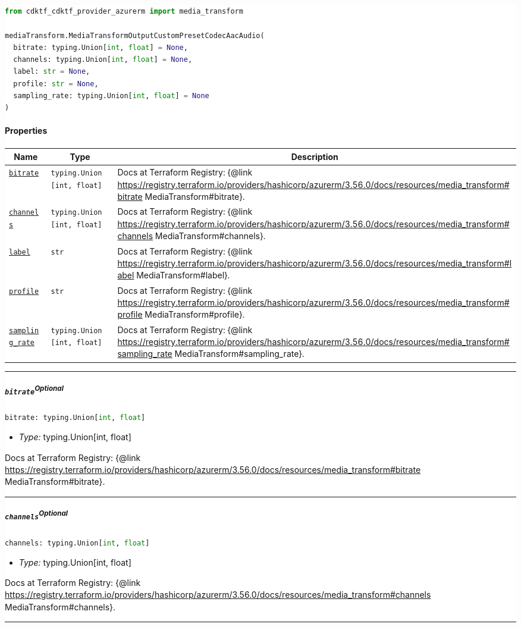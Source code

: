 ```python
from cdktf_cdktf_provider_azurerm import media_transform

mediaTransform.MediaTransformOutputCustomPresetCodecAacAudio(
  bitrate: typing.Union[int, float] = None,
  channels: typing.Union[int, float] = None,
  label: str = None,
  profile: str = None,
  sampling_rate: typing.Union[int, float] = None
)
```

#### Properties <a name="Properties" id="Properties"></a>

| **Name** | **Type** | **Description** |
| --- | --- | --- |
| <code><a href="#@cdktf/provider-azurerm.mediaTransform.MediaTransformOutputCustomPresetCodecAacAudio.property.bitrate">bitrate</a></code> | <code>typing.Union[int, float]</code> | Docs at Terraform Registry: {@link https://registry.terraform.io/providers/hashicorp/azurerm/3.56.0/docs/resources/media_transform#bitrate MediaTransform#bitrate}. |
| <code><a href="#@cdktf/provider-azurerm.mediaTransform.MediaTransformOutputCustomPresetCodecAacAudio.property.channels">channels</a></code> | <code>typing.Union[int, float]</code> | Docs at Terraform Registry: {@link https://registry.terraform.io/providers/hashicorp/azurerm/3.56.0/docs/resources/media_transform#channels MediaTransform#channels}. |
| <code><a href="#@cdktf/provider-azurerm.mediaTransform.MediaTransformOutputCustomPresetCodecAacAudio.property.label">label</a></code> | <code>str</code> | Docs at Terraform Registry: {@link https://registry.terraform.io/providers/hashicorp/azurerm/3.56.0/docs/resources/media_transform#label MediaTransform#label}. |
| <code><a href="#@cdktf/provider-azurerm.mediaTransform.MediaTransformOutputCustomPresetCodecAacAudio.property.profile">profile</a></code> | <code>str</code> | Docs at Terraform Registry: {@link https://registry.terraform.io/providers/hashicorp/azurerm/3.56.0/docs/resources/media_transform#profile MediaTransform#profile}. |
| <code><a href="#@cdktf/provider-azurerm.mediaTransform.MediaTransformOutputCustomPresetCodecAacAudio.property.samplingRate">sampling_rate</a></code> | <code>typing.Union[int, float]</code> | Docs at Terraform Registry: {@link https://registry.terraform.io/providers/hashicorp/azurerm/3.56.0/docs/resources/media_transform#sampling_rate MediaTransform#sampling_rate}. |

---

##### `bitrate`<sup>Optional</sup> <a name="bitrate" id="@cdktf/provider-azurerm.mediaTransform.MediaTransformOutputCustomPresetCodecAacAudio.property.bitrate"></a>

```python
bitrate: typing.Union[int, float]
```

- *Type:* typing.Union[int, float]

Docs at Terraform Registry: {@link https://registry.terraform.io/providers/hashicorp/azurerm/3.56.0/docs/resources/media_transform#bitrate MediaTransform#bitrate}.

---

##### `channels`<sup>Optional</sup> <a name="channels" id="@cdktf/provider-azurerm.mediaTransform.MediaTransformOutputCustomPresetCodecAacAudio.property.channels"></a>

```python
channels: typing.Union[int, float]
```

- *Type:* typing.Union[int, float]

Docs at Terraform Registry: {@link https://registry.terraform.io/providers/hashicorp/azurerm/3.56.0/docs/resources/media_transform#channels MediaTransform#channels}.

---
